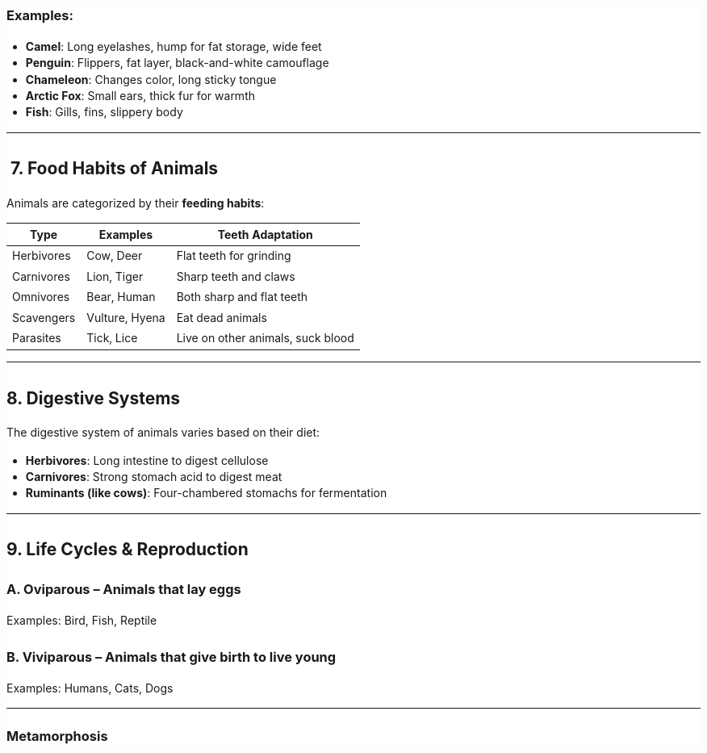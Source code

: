 
### Examples:

- **Camel**: Long eyelashes, hump for fat storage, wide feet
- **Penguin**: Flippers, fat layer, black-and-white camouflage
- **Chameleon**: Changes color, long sticky tongue
- **Arctic Fox**: Small ears, thick fur for warmth
- **Fish**: Gills, fins, slippery body

---

## ️ 7. Food Habits of Animals

Animals are categorized by their **feeding habits**:

| Type       | Examples       | Teeth Adaptation                  |
| ---------- | -------------- | --------------------------------- |
| Herbivores | Cow, Deer      | Flat teeth for grinding           |
| Carnivores | Lion, Tiger    | Sharp teeth and claws             |
| Omnivores  | Bear, Human    | Both sharp and flat teeth         |
| Scavengers | Vulture, Hyena | Eat dead animals                  |
| Parasites  | Tick, Lice     | Live on other animals, suck blood |

---

##  8. Digestive Systems

The digestive system of animals varies based on their diet:

- **Herbivores**: Long intestine to digest cellulose
- **Carnivores**: Strong stomach acid to digest meat
- **Ruminants (like cows)**: Four-chambered stomachs for fermentation

---

##  9. Life Cycles & Reproduction

### A. Oviparous – Animals that lay eggs

Examples: Bird, Fish, Reptile

### B. Viviparous – Animals that give birth to live young

Examples: Humans, Cats, Dogs

---

### Metamorphosis
